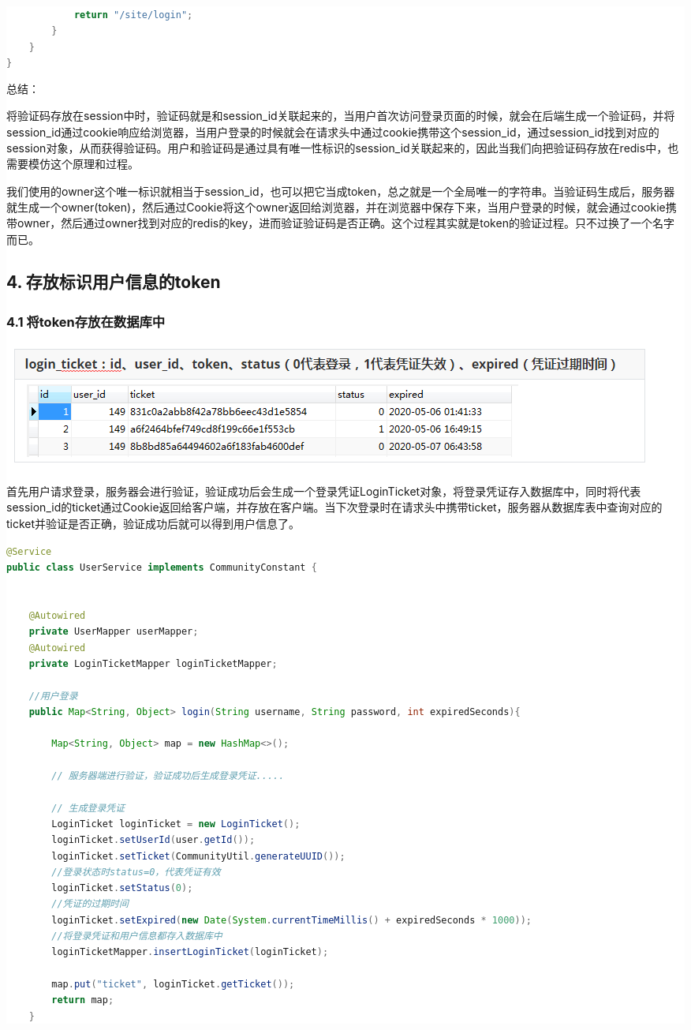 ```java
            return "/site/login";
        }
    }
}
```

总结：

将验证码存放在session中时，验证码就是和session_id关联起来的，当用户首次访问登录页面的时候，就会在后端生成一个验证码，并将session_id通过cookie响应给浏览器，当用户登录的时候就会在请求头中通过cookie携带这个session_id，通过session_id找到对应的session对象，从而获得验证码。用户和验证码是通过具有唯一性标识的session_id关联起来的，因此当我们向把验证码存放在redis中，也需要模仿这个原理和过程。

我们使用的owner这个唯一标识就相当于session_id，也可以把它当成token，总之就是一个全局唯一的字符串。当验证码生成后，服务器就生成一个owner(token)，然后通过Cookie将这个owner返回给浏览器，并在浏览器中保存下来，当用户登录的时候，就会通过cookie携带owner，然后通过owner找到对应的redis的key，进而验证验证码是否正确。这个过程其实就是token的验证过程。只不过换了一个名字而已。

## 4. 存放标识用户信息的token

### 4.1 将token存放在数据库中


![img](img/00afac4020b7583f144e6631eed61de1.png)

首先用户请求登录，服务器会进行验证，验证成功后会生成一个登录凭证LoginTicket对象，将登录凭证存入数据库中，同时将代表session_id的ticket通过Cookie返回给客户端，并存放在客户端。当下次登录时在请求头中携带ticket，服务器从数据库表中查询对应的ticket并验证是否正确，验证成功后就可以得到用户信息了。

```java
@Service
public class UserService implements CommunityConstant {
   

    @Autowired
    private UserMapper userMapper;
    @Autowired
    private LoginTicketMapper loginTicketMapper;
    
	//用户登录
    public Map<String, Object> login(String username, String password, int expiredSeconds){
   
        Map<String, Object> map = new HashMap<>();

        // 服务器端进行验证，验证成功后生成登录凭证.....

        // 生成登录凭证
        LoginTicket loginTicket = new LoginTicket();
        loginTicket.setUserId(user.getId());
        loginTicket.setTicket(CommunityUtil.generateUUID());
        //登录状态时status=0，代表凭证有效
        loginTicket.setStatus(0);
        //凭证的过期时间
        loginTicket.setExpired(new Date(System.currentTimeMillis() + expiredSeconds * 1000));
      	//将登录凭证和用户信息都存入数据库中
        loginTicketMapper.insertLoginTicket(loginTicket);

        map.put("ticket", loginTicket.getTicket());
        return map;
    }
```